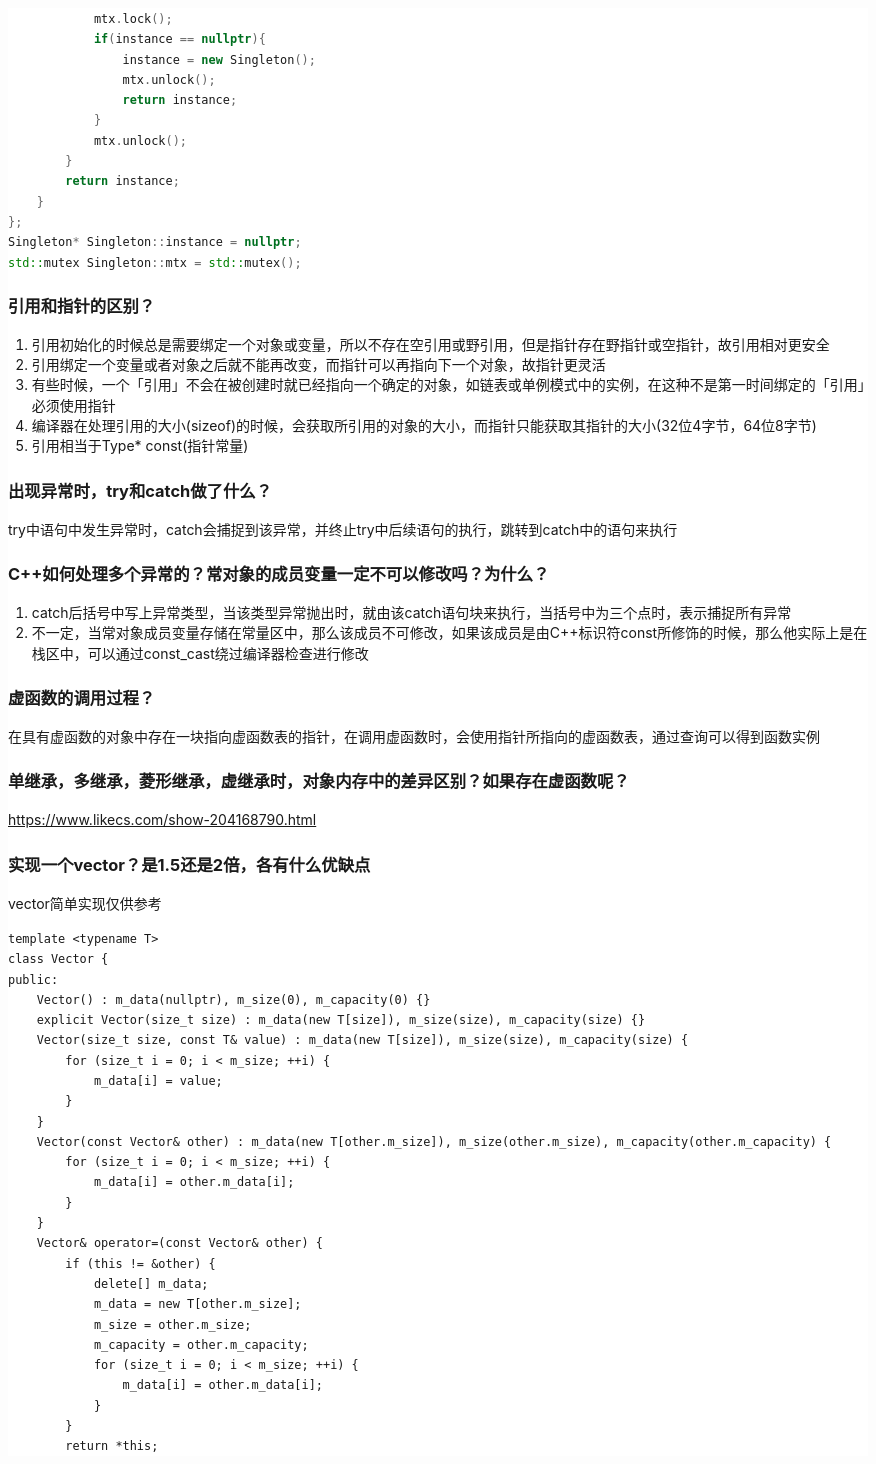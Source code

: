 ```cpp
            mtx.lock();
            if(instance == nullptr){
                instance = new Singleton();
                mtx.unlock();
                return instance;
            }
            mtx.unlock();
        }
        return instance;
    }
};
Singleton* Singleton::instance = nullptr;
std::mutex Singleton::mtx = std::mutex();
```
### 引用和指针的区别？
1. 引用初始化的时候总是需要绑定一个对象或变量，所以不存在空引用或野引用，但是指针存在野指针或空指针，故引用相对更安全
2. 引用绑定一个变量或者对象之后就不能再改变，而指针可以再指向下一个对象，故指针更灵活
3. 有些时候，一个「引用」不会在被创建时就已经指向一个确定的对象，如链表或单例模式中的实例，在这种不是第一时间绑定的「引用」必须使用指针
4. 编译器在处理引用的大小(sizeof)的时候，会获取所引用的对象的大小，而指针只能获取其指针的大小(32位4字节，64位8字节)
5. 引用相当于Type* const(指针常量)
### 出现异常时，try和catch做了什么？ 
try中语句中发生异常时，catch会捕捉到该异常，并终止try中后续语句的执行，跳转到catch中的语句来执行
### C++如何处理多个异常的？常对象的成员变量一定不可以修改吗？为什么？
1. catch后括号中写上异常类型，当该类型异常抛出时，就由该catch语句块来执行，当括号中为三个点时，表示捕捉所有异常
2. 不一定，当常对象成员变量存储在常量区中，那么该成员不可修改，如果该成员是由C++标识符const所修饰的时候，那么他实际上是在栈区中，可以通过const_cast绕过编译器检查进行修改
### 虚函数的调用过程？
在具有虚函数的对象中存在一块指向虚函数表的指针，在调用虚函数时，会使用指针所指向的虚函数表，通过查询可以得到函数实例
### 单继承，多继承，菱形继承，虚继承时，对象内存中的差异区别？如果存在虚函数呢？
https://www.likecs.com/show-204168790.html
### 实现一个vector？是1.5还是2倍，各有什么优缺点
vector简单实现仅供参考
```
template <typename T>
class Vector {
public:
    Vector() : m_data(nullptr), m_size(0), m_capacity(0) {}
    explicit Vector(size_t size) : m_data(new T[size]), m_size(size), m_capacity(size) {}
    Vector(size_t size, const T& value) : m_data(new T[size]), m_size(size), m_capacity(size) {
        for (size_t i = 0; i < m_size; ++i) {
            m_data[i] = value;
        }
    }
    Vector(const Vector& other) : m_data(new T[other.m_size]), m_size(other.m_size), m_capacity(other.m_capacity) {
        for (size_t i = 0; i < m_size; ++i) {
            m_data[i] = other.m_data[i];
        }
    }
    Vector& operator=(const Vector& other) {
        if (this != &other) {
            delete[] m_data;
            m_data = new T[other.m_size];
            m_size = other.m_size;
            m_capacity = other.m_capacity;
            for (size_t i = 0; i < m_size; ++i) {
                m_data[i] = other.m_data[i];
            }
        }
        return *this;
```